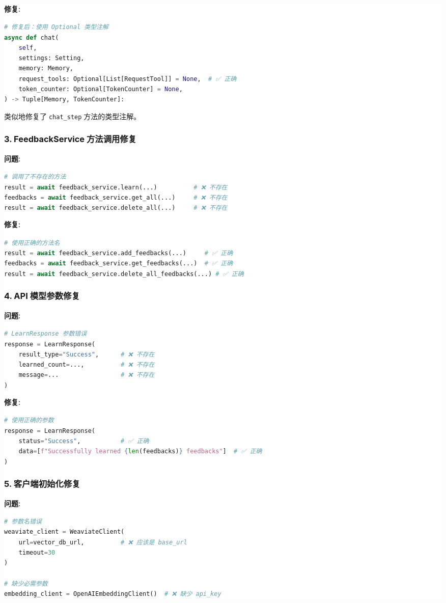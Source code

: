 **修复**:
```python
# 修复后：使用 Optional 类型注解
async def chat(
    self,
    settings: Setting,
    memory: Memory,
    request_tools: Optional[List[RequestTool]] = None,  # ✅ 正确
    token_counter: Optional[TokenCounter] = None,
) -> Tuple[Memory, TokenCounter]:
```

类似地修复了 `chat_step` 方法的类型注解。

### 3. FeedbackService 方法调用修复
**问题**:
```python
# 调用了不存在的方法
result = await feedback_service.learn(...)          # ❌ 不存在
feedbacks = await feedback_service.get_all(...)     # ❌ 不存在
result = await feedback_service.delete_all(...)     # ❌ 不存在
```

**修复**:
```python
# 使用正确的方法名
result = await feedback_service.add_feedbacks(...)     # ✅ 正确
feedbacks = await feedback_service.get_feedbacks(...)  # ✅ 正确
result = await feedback_service.delete_all_feedbacks(...) # ✅ 正确
```

### 4. API 模型参数修复
**问题**:
```python
# LearnResponse 参数错误
response = LearnResponse(
    result_type="Success",      # ❌ 不存在
    learned_count=...,          # ❌ 不存在
    message=...                 # ❌ 不存在
)
```

**修复**:
```python
# 使用正确的参数
response = LearnResponse(
    status="Success",           # ✅ 正确
    data=[f"Successfully learned {len(feedbacks)} feedbacks"]  # ✅ 正确
)
```

### 5. 客户端初始化修复
**问题**:
```python
# 参数名错误
weaviate_client = WeaviateClient(
    url=vector_db_url,          # ❌ 应该是 base_url
    timeout=30
)

# 缺少必需参数
embedding_client = OpenAIEmbeddingClient()  # ❌ 缺少 api_key
```
